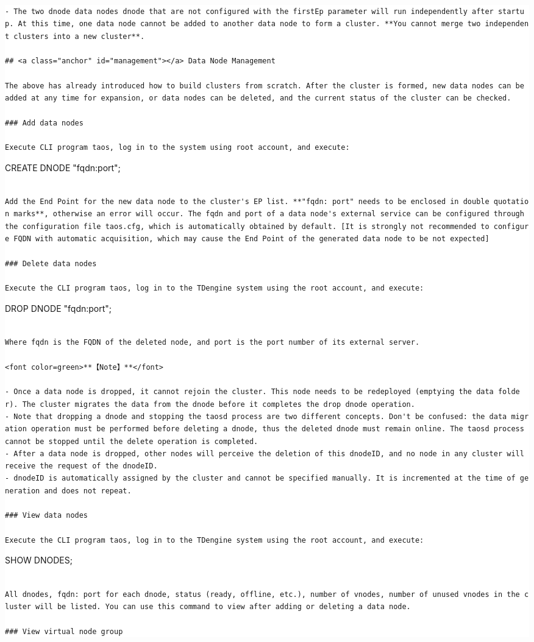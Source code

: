    ```
- The two dnode data nodes dnode that are not configured with the firstEp parameter will run independently after startup. At this time, one data node cannot be added to another data node to form a cluster. **You cannot merge two independent clusters into a new cluster**.

## <a class="anchor" id="management"></a> Data Node Management

The above has already introduced how to build clusters from scratch. After the cluster is formed, new data nodes can be added at any time for expansion, or data nodes can be deleted, and the current status of the cluster can be checked.

### Add data nodes

Execute CLI program taos, log in to the system using root account, and execute:

```
CREATE DNODE "fqdn:port"; 
```

Add the End Point for the new data node to the cluster's EP list. **"fqdn: port" needs to be enclosed in double quotation marks**, otherwise an error will occur. The fqdn and port of a data node's external service can be configured through the configuration file taos.cfg, which is automatically obtained by default. [It is strongly not recommended to configure FQDN with automatic acquisition, which may cause the End Point of the generated data node to be not expected]

### Delete data nodes

Execute the CLI program taos, log in to the TDengine system using the root account, and execute:

```
DROP DNODE "fqdn:port";
```

Where fqdn is the FQDN of the deleted node, and port is the port number of its external server.

<font color=green>**【Note】**</font>

- Once a data node is dropped, it cannot rejoin the cluster. This node needs to be redeployed (emptying the data folder). The cluster migrates the data from the dnode before it completes the drop dnode operation.
- Note that dropping a dnode and stopping the taosd process are two different concepts. Don't be confused: the data migration operation must be performed before deleting a dnode, thus the deleted dnode must remain online. The taosd process cannot be stopped until the delete operation is completed.
- After a data node is dropped, other nodes will perceive the deletion of this dnodeID, and no node in any cluster will receive the request of the dnodeID.
- dnodeID is automatically assigned by the cluster and cannot be specified manually. It is incremented at the time of generation and does not repeat.

### View data nodes

Execute the CLI program taos, log in to the TDengine system using the root account, and execute:

```
SHOW DNODES;
```

All dnodes, fqdn: port for each dnode, status (ready, offline, etc.), number of vnodes, number of unused vnodes in the cluster will be listed. You can use this command to view after adding or deleting a data node.

### View virtual node group

```